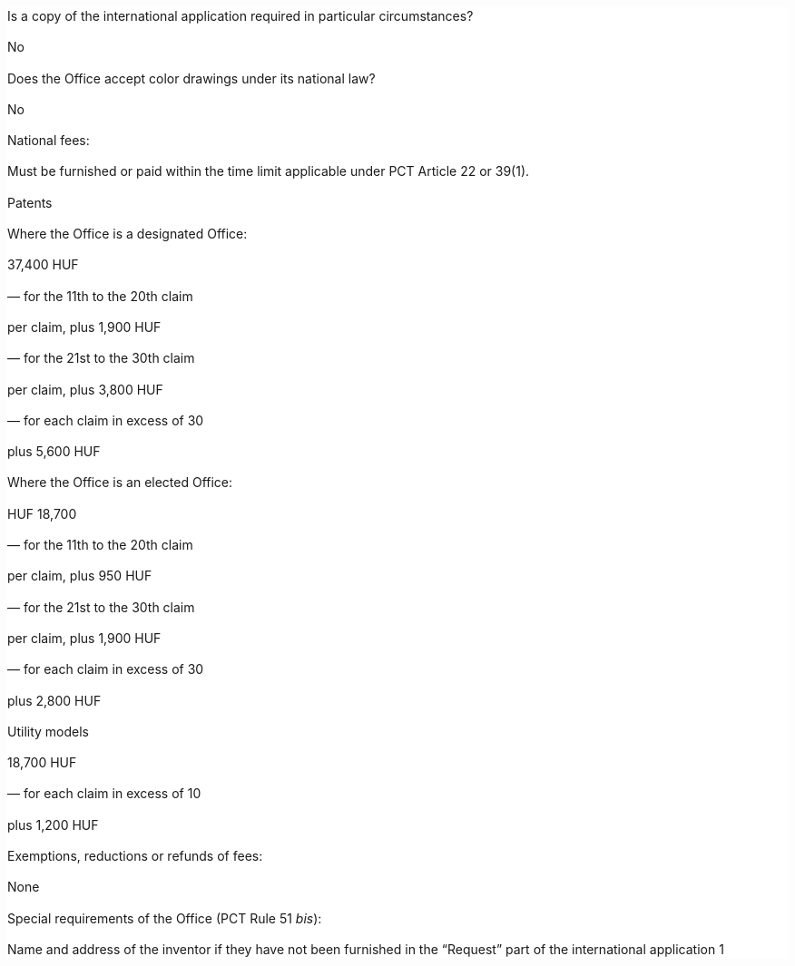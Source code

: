Is a copy of the international application required in particular
circumstances?

No

Does the Office accept color drawings under its national law?

No

National fees:

Must be furnished or paid within the time limit applicable under PCT Article
22 or 39(1).

Patents

Where the Office is a designated Office:

37,400 HUF

— for the 11th to the 20th claim

per claim, plus 1,900 HUF

— for the 21st to the 30th claim

per claim, plus 3,800 HUF

— for each claim in excess of 30

plus 5,600 HUF

Where the Office is an elected Office:

HUF 18,700

— for the 11th to the 20th claim

per claim, plus 950 HUF

— for the 21st to the 30th claim

per claim, plus 1,900 HUF

— for each claim in excess of 30

plus 2,800 HUF

Utility models

18,700 HUF

— for each claim in excess of 10

plus 1,200 HUF

Exemptions, reductions or refunds of fees:

None

Special requirements of the Office (PCT Rule 51 _bis_):

Name and address of the inventor if they have not been furnished in the
“Request” part of the international application 1
